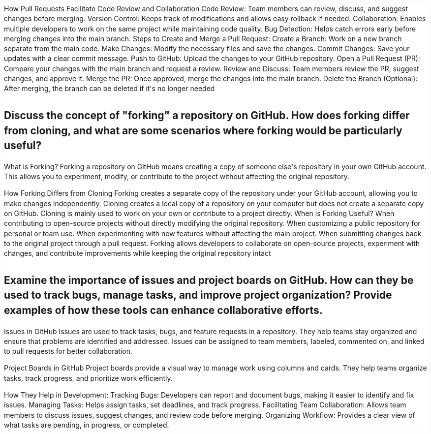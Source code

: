 How Pull Requests Facilitate Code Review and Collaboration
Code Review: Team members can review, discuss, and suggest changes before merging.
Version Control: Keeps track of modifications and allows easy rollback if needed.
Collaboration: Enables multiple developers to work on the same project while maintaining code quality.
Bug Detection: Helps catch errors early before merging changes into the main branch.
Steps to Create and Merge a Pull Request:
Create a Branch: Work on a new branch separate from the main code.
Make Changes: Modify the necessary files and save the changes.
Commit Changes: Save your updates with a clear commit message.
Push to GitHub: Upload the changes to your GitHub repository.
Open a Pull Request (PR): Compare your changes with the main branch and request a review.
Review and Discuss: Team members review the PR, suggest changes, and approve it.
Merge the PR: Once approved, merge the changes into the main branch.
Delete the Branch (Optional): After merging, the branch can be deleted if it's no longer needed

## Discuss the concept of "forking" a repository on GitHub. How does forking differ from cloning, and what are some scenarios where forking would be particularly useful?
What is Forking?
Forking a repository on GitHub means creating a copy of someone else's repository in your own GitHub account. This allows you to experiment, modify, or contribute to the project without affecting the original repository.

How Forking Differs from Cloning
Forking creates a separate copy of the repository under your GitHub account, allowing you to make changes independently.
Cloning creates a local copy of a repository on your computer but does not create a separate copy on GitHub. Cloning is mainly used to work on your own or contribute to a project directly.
When is Forking Useful?
When contributing to open-source projects without directly modifying the original repository.
When customizing a public repository for personal or team use.
When experimenting with new features without affecting the main project.
When submitting changes back to the original project through a pull request.
Forking allows developers to collaborate on open-source projects, experiment with changes, and contribute improvements while keeping the original repository intact

## Examine the importance of issues and project boards on GitHub. How can they be used to track bugs, manage tasks, and improve project organization? Provide examples of how these tools can enhance collaborative efforts.
Issues in GitHub
Issues are used to track tasks, bugs, and feature requests in a repository. They help teams stay organized and ensure that problems are identified and addressed. Issues can be assigned to team members, labeled, commented on, and linked to pull requests for better collaboration.

Project Boards in GitHub
Project boards provide a visual way to manage work using columns and cards. They help teams organize tasks, track progress, and prioritize work efficiently.

How They Help in Development:
Tracking Bugs: Developers can report and document bugs, making it easier to identify and fix issues.
Managing Tasks: Helps assign tasks, set deadlines, and track progress.
Facilitating Team Collaboration: Allows team members to discuss issues, suggest changes, and review code before merging.
Organizing Workflow: Provides a clear view of what tasks are pending, in progress, or completed.
